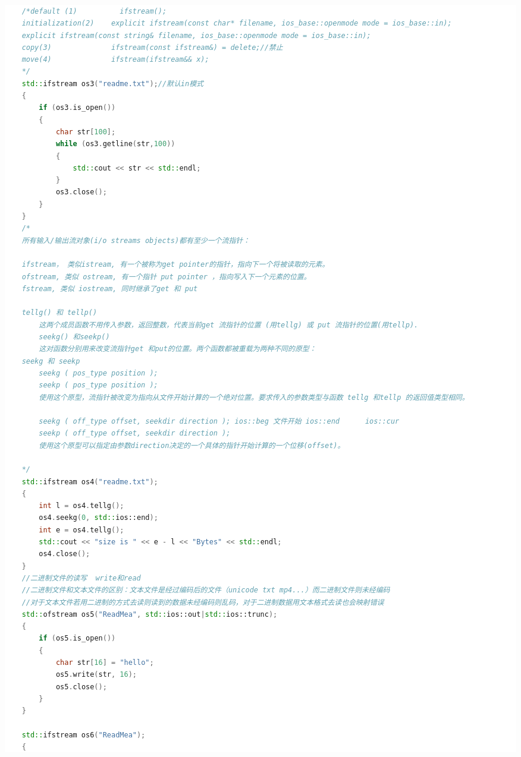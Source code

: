 ```c++
	/*default (1)          ifstream();
	initialization(2)    explicit ifstream(const char* filename, ios_base::openmode mode = ios_base::in);
	explicit ifstream(const string& filename, ios_base::openmode mode = ios_base::in);
	copy(3)              ifstream(const ifstream&) = delete;//禁止
	move(4)              ifstream(ifstream&& x);
	*/
	std::ifstream os3("readme.txt");//默认in模式
	{
		if (os3.is_open())
		{
			char str[100];
			while (os3.getline(str,100))
			{
				std::cout << str << std::endl;
			}
			os3.close();
		}
	}
	/*
	所有输入/输出流对象(i/o streams objects)都有至少一个流指针：

	ifstream， 类似istream, 有一个被称为get pointer的指针，指向下一个将被读取的元素。
	ofstream, 类似 ostream, 有一个指针 put pointer ，指向写入下一个元素的位置。
	fstream, 类似 iostream, 同时继承了get 和 put

	tellg() 和 tellp()
	    这两个成员函数不用传入参数，返回整数，代表当前get 流指针的位置 (用tellg) 或 put 流指针的位置(用tellp).
		seekg() 和seekp()
		这对函数分别用来改变流指针get 和put的位置。两个函数都被重载为两种不同的原型：
    seekg 和 seekp
		seekg ( pos_type position );
		seekp ( pos_type position );
		使用这个原型，流指针被改变为指向从文件开始计算的一个绝对位置。要求传入的参数类型与函数 tellg 和tellp 的返回值类型相同。

		seekg ( off_type offset, seekdir direction ); ios::beg 文件开始 ios::end      ios::cur
		seekp ( off_type offset, seekdir direction );
		使用这个原型可以指定由参数direction决定的一个具体的指针开始计算的一个位移(offset)。
		
	*/
	std::ifstream os4("readme.txt");
	{
		int l = os4.tellg();
		os4.seekg(0, std::ios::end);
		int e = os4.tellg();
		std::cout << "size is " << e - l << "Bytes" << std::endl;
		os4.close();
	}
	//二进制文件的读写  write和read
	//二进制文件和文本文件的区别：文本文件是经过编码后的文件（unicode txt mp4...）而二进制文件则未经编码 
	//对于文本文件若用二进制的方式去读则读到的数据未经编码则乱码，对于二进制数据用文本格式去读也会映射错误
	std::ofstream os5("ReadMea", std::ios::out|std::ios::trunc);
	{
		if (os5.is_open())
		{
			char str[16] = "hello";
			os5.write(str, 16);
			os5.close();
		}
	}

	std::ifstream os6("ReadMea");
	{
```